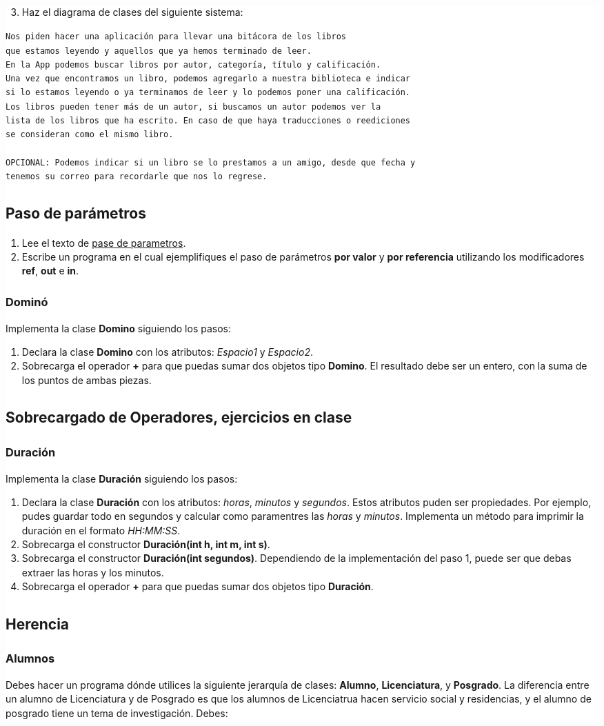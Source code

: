 3. Haz el diagrama de clases del siguiente sistema:
```
Nos piden hacer una aplicación para llevar una bitácora de los libros
que estamos leyendo y aquellos que ya hemos terminado de leer. 
En la App podemos buscar libros por autor, categoría, título y calificación.
Una vez que encontramos un libro, podemos agregarlo a nuestra biblioteca e indicar
si lo estamos leyendo o ya terminamos de leer y lo podemos poner una calificación.
Los libros pueden tener más de un autor, si buscamos un autor podemos ver la
lista de los libros que ha escrito. En caso de que haya traducciones o reediciones 
se consideran como el mismo libro. 

OPCIONAL: Podemos indicar si un libro se lo prestamos a un amigo, desde que fecha y
tenemos su correo para recordarle que nos lo regrese.
```


## Paso de parámetros  

1. Lee el texto de [pase de parametros](../clases/params.md).
1. Escribe un programa en el cual ejemplifiques el paso de parámetros
**por valor** y **por referencia** utilizando los modificadores **ref**, **out** e **in**.

### Dominó
Implementa la clase **Domino** siguiendo los pasos:

1. Declara la clase **Domino** con los atributos: *Espacio1* y *Espacio2*.
2. Sobrecarga el operador **+** para que puedas sumar dos objetos tipo **Domino**. El resultado debe ser un entero, con la suma de los puntos de ambas piezas.

## Sobrecargado de Operadores, ejercicios en clase
### Duración
Implementa la clase **Duración** siguiendo los pasos:

1. Declara la clase **Duración** con los atributos: *horas*, *minutos* y *segundos*. Estos atributos puden ser propiedades. Por ejemplo, pudes guardar todo en segundos y calcular como paramentres las *horas* y *minutos*. Implementa un método para imprimir la duración en el formato *HH:MM:SS*.
2. Sobrecarga el constructor **Duración(int h, int m, int s)**.
2. Sobrecarga el constructor **Duración(int segundos)**. Dependiendo de la implementación del paso 1, puede ser que debas extraer las horas y los minutos.
3. Sobrecarga el operador **+** para que puedas sumar dos objetos tipo **Duración**. 



## Herencia   
### Alumnos
Debes hacer un programa dónde utilices la siguiente jerarquía de clases: **Alumno**, **Licenciatura**,
y **Posgrado**. La diferencia entre un alumno de Licenciatura y de Posgrado es que los alumnos de 
Licenciatrua hacen servicio social y residencias, y el alumno de posgrado tiene un tema de investigación.
Debes:
